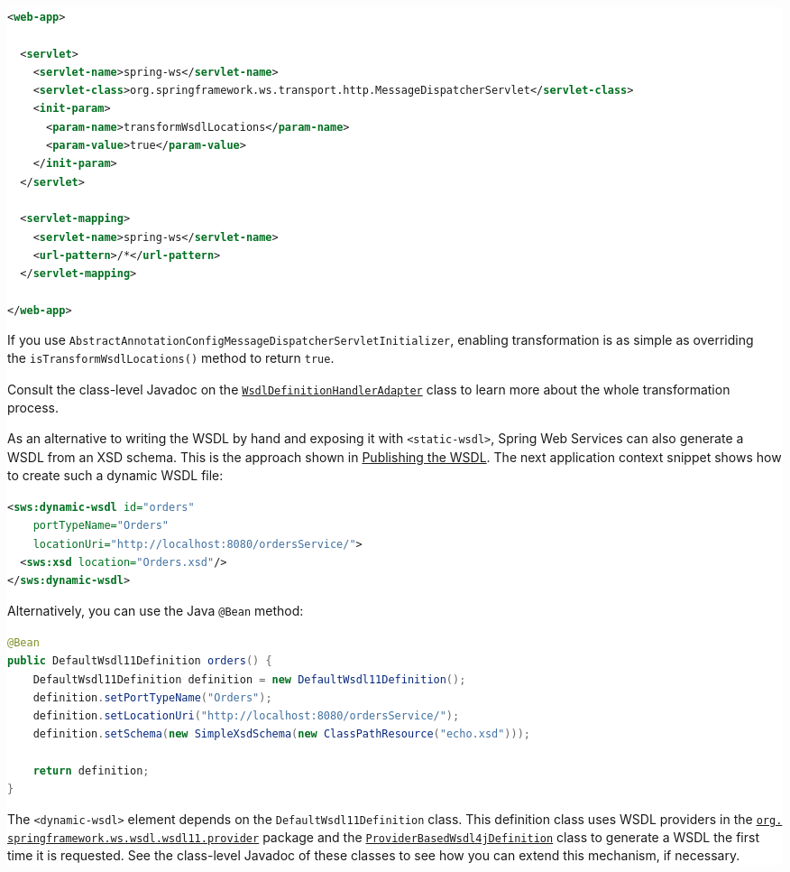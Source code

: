```xml
<web-app>

  <servlet>
    <servlet-name>spring-ws</servlet-name>
    <servlet-class>org.springframework.ws.transport.http.MessageDispatcherServlet</servlet-class>
    <init-param>
      <param-name>transformWsdlLocations</param-name>
      <param-value>true</param-value>
    </init-param>
  </servlet>

  <servlet-mapping>
    <servlet-name>spring-ws</servlet-name>
    <url-pattern>/*</url-pattern>
  </servlet-mapping>

</web-app>
```

If you use `AbstractAnnotationConfigMessageDispatcherServletInitializer`, enabling transformation is as simple as overriding the `isTransformWsdlLocations()` method to return `true`.

Consult the class-level Javadoc on the [`WsdlDefinitionHandlerAdapter`](https://docs.spring.io/spring-ws/docs/current/org/springframework/ws/transport/http/WsdlDefinitionHandlerAdapter.html) class to learn more about the whole transformation process.

As an alternative to writing the WSDL by hand and exposing it with `<static-wsdl>`, Spring Web Services can also generate a WSDL from an XSD schema. This is the approach shown in [Publishing the WSDL](https://docs.spring.io/spring-ws/docs/current/reference/html/#tutorial-publishing-wsdl). The next application context snippet shows how to create such a dynamic WSDL file:

```xml
<sws:dynamic-wsdl id="orders"
    portTypeName="Orders"
    locationUri="http://localhost:8080/ordersService/">
  <sws:xsd location="Orders.xsd"/>
</sws:dynamic-wsdl>
```

Alternatively, you can use the Java `@Bean` method:

```java
@Bean
public DefaultWsdl11Definition orders() {
    DefaultWsdl11Definition definition = new DefaultWsdl11Definition();
    definition.setPortTypeName("Orders");
    definition.setLocationUri("http://localhost:8080/ordersService/");
    definition.setSchema(new SimpleXsdSchema(new ClassPathResource("echo.xsd")));

    return definition;
}
```

The `<dynamic-wsdl>` element depends on the `DefaultWsdl11Definition` class. This definition class uses WSDL providers in the [`org.springframework.ws.wsdl.wsdl11.provider`](https://docs.spring.io/spring-ws/sites/1.5/apidocs/org/springframework/ws/wsdl/wsdl11/provider/package-summary.html) package and the [`ProviderBasedWsdl4jDefinition`](https://docs.spring.io/spring-ws/docs/current/org/springframework/ws/wsdl/wsdl11/ProviderBasedWsdl4jDefinition.html) class to generate a WSDL the first time it is requested. See the class-level Javadoc of these classes to see how you can extend this mechanism, if necessary.
